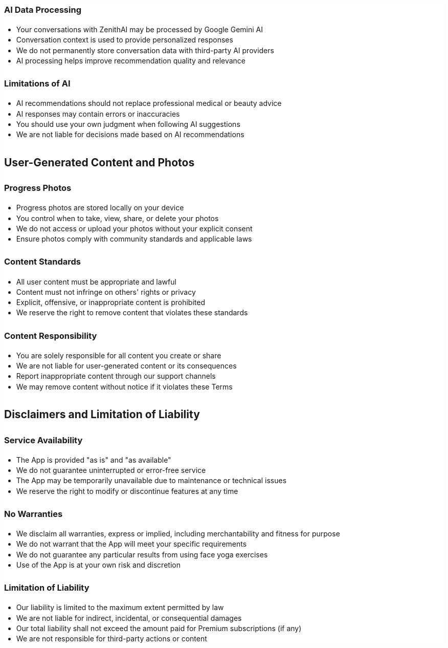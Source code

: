 ### AI Data Processing
- Your conversations with ZenithAI may be processed by Google Gemini AI
- Conversation context is used to provide personalized responses
- We do not permanently store conversation data with third-party AI providers
- AI processing helps improve recommendation quality and relevance

### Limitations of AI
- AI recommendations should not replace professional medical or beauty advice
- AI responses may contain errors or inaccuracies
- You should use your own judgment when following AI suggestions
- We are not liable for decisions made based on AI recommendations

## User-Generated Content and Photos

### Progress Photos
- Progress photos are stored locally on your device
- You control when to take, view, share, or delete your photos
- We do not access or upload your photos without your explicit consent
- Ensure photos comply with community standards and applicable laws

### Content Standards
- All user content must be appropriate and lawful
- Content must not infringe on others' rights or privacy
- Explicit, offensive, or inappropriate content is prohibited
- We reserve the right to remove content that violates these standards

### Content Responsibility
- You are solely responsible for all content you create or share
- We are not liable for user-generated content or its consequences
- Report inappropriate content through our support channels
- We may remove content without notice if it violates these Terms

## Disclaimers and Limitation of Liability

### Service Availability
- The App is provided "as is" and "as available"
- We do not guarantee uninterrupted or error-free service
- The App may be temporarily unavailable due to maintenance or technical issues
- We reserve the right to modify or discontinue features at any time

### No Warranties
- We disclaim all warranties, express or implied, including merchantability and fitness for purpose
- We do not warrant that the App will meet your specific requirements
- We do not guarantee any particular results from using face yoga exercises
- Use of the App is at your own risk and discretion

### Limitation of Liability
- Our liability is limited to the maximum extent permitted by law
- We are not liable for indirect, incidental, or consequential damages
- Our total liability shall not exceed the amount paid for Premium subscriptions (if any)
- We are not responsible for third-party actions or content
